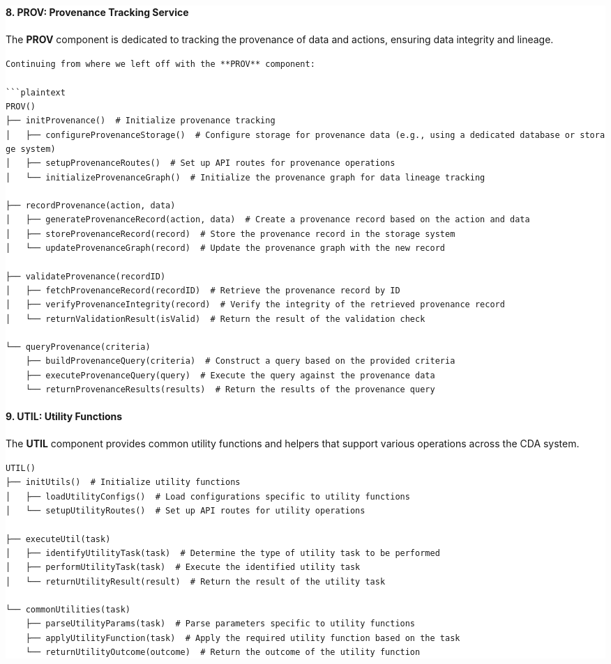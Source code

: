 ```plaintext
```

#### **8. PROV: Provenance Tracking Service**

The **PROV** component is dedicated to tracking the provenance of data and actions, ensuring data integrity and lineage.

```plaintext
Continuing from where we left off with the **PROV** component:

```plaintext
PROV()
├── initProvenance()  # Initialize provenance tracking
│   ├── configureProvenanceStorage()  # Configure storage for provenance data (e.g., using a dedicated database or storage system)
│   ├── setupProvenanceRoutes()  # Set up API routes for provenance operations
│   └── initializeProvenanceGraph()  # Initialize the provenance graph for data lineage tracking

├── recordProvenance(action, data)
│   ├── generateProvenanceRecord(action, data)  # Create a provenance record based on the action and data
│   ├── storeProvenanceRecord(record)  # Store the provenance record in the storage system
│   └── updateProvenanceGraph(record)  # Update the provenance graph with the new record

├── validateProvenance(recordID)
│   ├── fetchProvenanceRecord(recordID)  # Retrieve the provenance record by ID
│   ├── verifyProvenanceIntegrity(record)  # Verify the integrity of the retrieved provenance record
│   └── returnValidationResult(isValid)  # Return the result of the validation check

└── queryProvenance(criteria)
    ├── buildProvenanceQuery(criteria)  # Construct a query based on the provided criteria
    ├── executeProvenanceQuery(query)  # Execute the query against the provenance data
    └── returnProvenanceResults(results)  # Return the results of the provenance query
```

#### **9. UTIL: Utility Functions**

The **UTIL** component provides common utility functions and helpers that support various operations across the CDA system.

```plaintext
UTIL()
├── initUtils()  # Initialize utility functions
│   ├── loadUtilityConfigs()  # Load configurations specific to utility functions
│   └── setupUtilityRoutes()  # Set up API routes for utility operations

├── executeUtil(task)
│   ├── identifyUtilityTask(task)  # Determine the type of utility task to be performed
│   ├── performUtilityTask(task)  # Execute the identified utility task
│   └── returnUtilityResult(result)  # Return the result of the utility task

└── commonUtilities(task)
    ├── parseUtilityParams(task)  # Parse parameters specific to utility functions
    ├── applyUtilityFunction(task)  # Apply the required utility function based on the task
    └── returnUtilityOutcome(outcome)  # Return the outcome of the utility function
```
